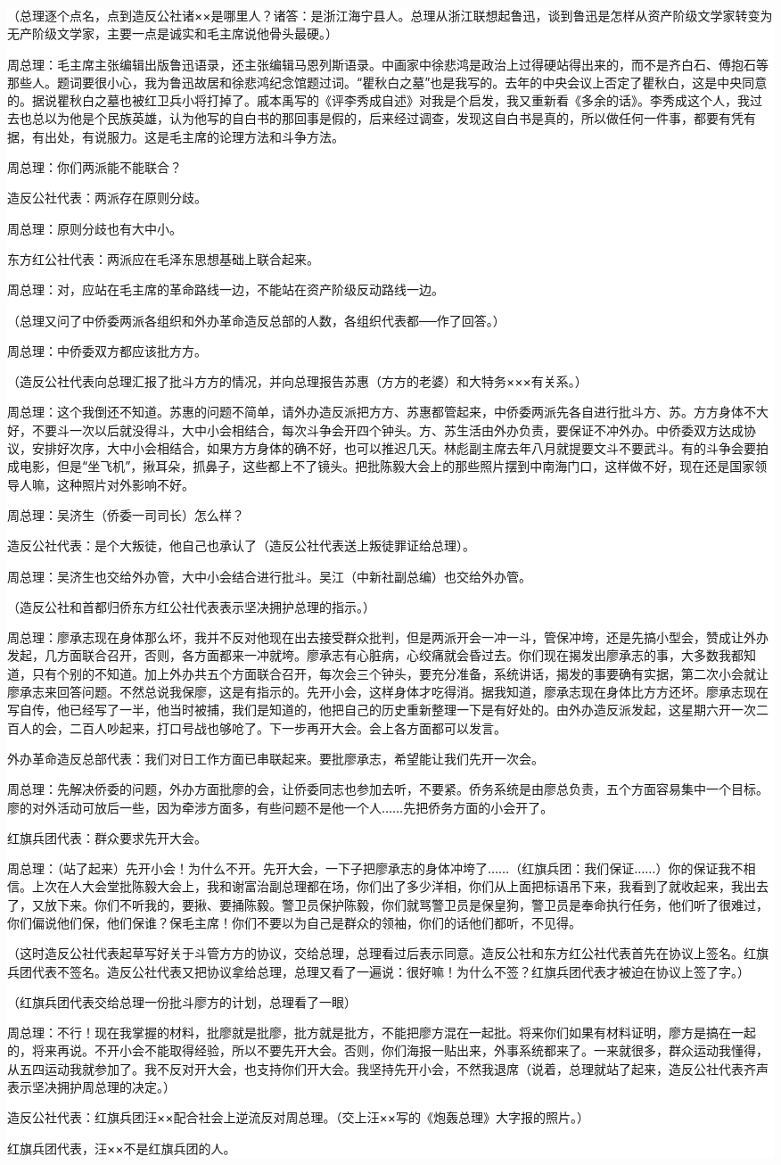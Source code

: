 （总理逐个点名，点到造反公社诸××是哪里人？诸答：是浙江海宁县人。总理从浙江联想起鲁迅，谈到鲁迅是怎样从资产阶级文学家转变为无产阶级文学家，主要一点是诚实和毛主席说他骨头最硬。）

周总理：毛主席主张编辑出版鲁迅语录，还主张编辑马恩列斯语录。中画家中徐悲鸿是政治上过得硬站得出来的，而不是齐白石、傅抱石等那些人。题词要很小心，我为鲁迅故居和徐悲鸿纪念馆题过词。“瞿秋白之墓”也是我写的。去年的中央会议上否定了瞿秋白，这是中央同意的。据说瞿秋白之墓也被红卫兵小将打掉了。戚本禹写的《评李秀成自述》对我是个启发，我又重新看《多余的话》。李秀成这个人，我过去也总以为他是个民族英雄，认为他写的自白书的那回事是假的，后来经过调查，发现这自白书是真的，所以做任何一件事，都要有凭有据，有出处，有说服力。这是毛主席的论理方法和斗争方法。

周总理：你们两派能不能联合？

造反公社代表：两派存在原则分歧。

周总理：原则分歧也有大中小。

东方红公社代表：两派应在毛泽东思想基础上联合起来。

周总理：对，应站在毛主席的革命路线一边，不能站在资产阶级反动路线一边。

（总理又问了中侨委两派各组织和外办革命造反总部的人数，各组织代表都──作了回答。）

周总理：中侨委双方都应该批方方。

（造反公社代表向总理汇报了批斗方方的情况，并向总理报告苏惠（方方的老婆）和大特务×××有关系。）

周总理：这个我倒还不知道。苏惠的问题不简单，请外办造反派把方方、苏惠都管起来，中侨委两派先各自进行批斗方、苏。方方身体不大好，不要斗一次以后就没得斗，大中小会相结合，每次斗争会开四个钟头。方、苏生活由外办负责，要保证不冲外办。中侨委双方达成协议，安排好次序，大中小会相结合，如果方方身体的确不好，也可以推迟几天。林彪副主席去年八月就提要文斗不要武斗。有的斗争会要拍成电影，但是“坐飞机”，揪耳朵，抓鼻子，这些都上不了镜头。把批陈毅大会上的那些照片摆到中南海门口，这样做不好，现在还是国家领导人嘛，这种照片对外影响不好。

周总理：吴济生（侨委一司司长）怎么样？

造反公社代表：是个大叛徒，他自己也承认了（造反公社代表送上叛徒罪证给总理）。

周总理：吴济生也交给外办管，大中小会结合进行批斗。吴江（中新社副总编）也交给外办管。

（造反公社和首都归侨东方红公社代表表示坚决拥护总理的指示。）

周总理：廖承志现在身体那么坏，我并不反对他现在出去接受群众批判，但是两派开会一冲一斗，管保冲垮，还是先搞小型会，赞成让外办发起，几方面联合召开，否则，各方面都来一冲就垮。廖承志有心脏病，心绞痛就会昏过去。你们现在揭发出廖承志的事，大多数我都知道，只有个别的不知道。加上外办共五个方面联合召开，每次会三个钟头，要充分准备，系统讲话，揭发的事要确有实据，第二次小会就让廖承志来回答问题。不然总说我保廖，这是有指示的。先开小会，这样身体才吃得消。据我知道，廖承志现在身体比方方还坏。廖承志现在写自传，他已经写了一半，他当时被捕，我们是知道的，他把自己的历史重新整理一下是有好处的。由外办造反派发起，这星期六开一次二百人的会，二百人吵起来，打口号战也够呛了。下一步再开大会。会上各方面都可以发言。

外办革命造反总部代表：我们对日工作方面已串联起来。要批廖承志，希望能让我们先开一次会。

周总理：先解决侨委的问题，外办方面批廖的会，让侨委同志也参加去听，不要紧。侨务系统是由廖总负责，五个方面容易集中一个目标。廖的对外活动可放后一些，因为牵涉方面多，有些问题不是他一个人……先把侨务方面的小会开了。

红旗兵团代表：群众要求先开大会。

周总理：（站了起来）先开小会！为什么不开。先开大会，一下子把廖承志的身体冲垮了……（红旗兵团：我们保证……）你的保证我不相信。上次在人大会堂批陈毅大会上，我和谢富治副总理都在场，你们出了多少洋相，你们从上面把标语吊下来，我看到了就收起来，我出去了，又放下来。你们不听我的，要揪、要捅陈毅。警卫员保护陈毅，你们就骂警卫员是保皇狗，警卫员是奉命执行任务，他们听了很难过，你们偏说他们保，他们保谁？保毛主席！你们不要以为自己是群众的领袖，你们的话他们都听，不见得。

（这时造反公社代表起草写好关于斗管方方的协议，交给总理，总理看过后表示同意。造反公社和东方红公社代表首先在协议上签名。红旗兵团代表不签名。造反公社代表又把协议拿给总理，总理又看了一遍说：很好嘛！为什么不签？红旗兵团代表才被迫在协议上签了字。）

（红旗兵团代表交给总理一份批斗廖方的计划，总理看了一眼）

周总理：不行！现在我掌握的材料，批廖就是批廖，批方就是批方，不能把廖方混在一起批。将来你们如果有材料证明，廖方是搞在一起的，将来再说。不开小会不能取得经验，所以不要先开大会。否则，你们海报一贴出来，外事系统都来了。一来就很多，群众运动我懂得，从五四运动我就参加了。我不反对开大会，也支持你们开大会。我坚持先开小会，不然我退席（说着，总理就站了起来，造反公社代表齐声表示坚决拥护周总理的决定。）

造反公社代表：红旗兵团汪××配合社会上逆流反对周总理。（交上汪××写的《炮轰总理》大字报的照片。）

红旗兵团代表，汪××不是红旗兵团的人。

